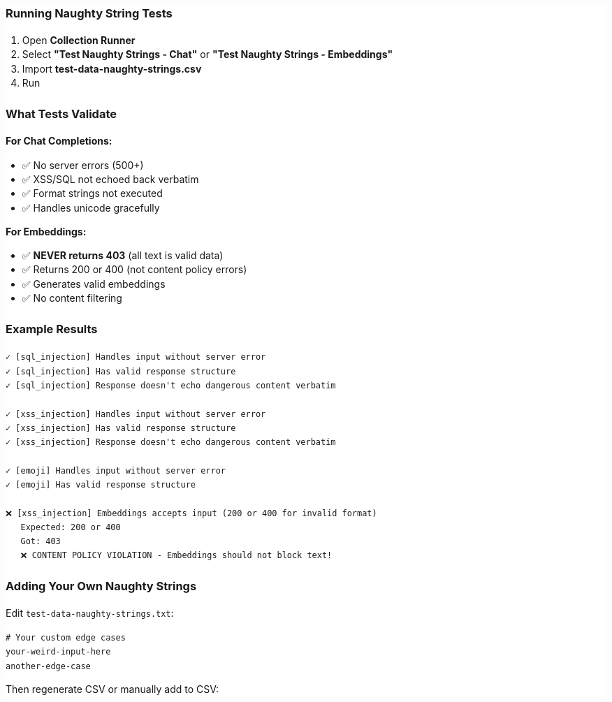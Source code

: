 ### Running Naughty String Tests

1. Open **Collection Runner**
2. Select **"Test Naughty Strings - Chat"** or **"Test Naughty Strings - Embeddings"**
3. Import **test-data-naughty-strings.csv**
4. Run

### What Tests Validate

**For Chat Completions:**

- ✅ No server errors (500+)
- ✅ XSS/SQL not echoed back verbatim
- ✅ Format strings not executed
- ✅ Handles unicode gracefully

**For Embeddings:**

- ✅ **NEVER returns 403** (all text is valid data)
- ✅ Returns 200 or 400 (not content policy errors)
- ✅ Generates valid embeddings
- ✅ No content filtering

### Example Results

```
✓ [sql_injection] Handles input without server error
✓ [sql_injection] Has valid response structure
✓ [sql_injection] Response doesn't echo dangerous content verbatim

✓ [xss_injection] Handles input without server error
✓ [xss_injection] Has valid response structure
✓ [xss_injection] Response doesn't echo dangerous content verbatim

✓ [emoji] Handles input without server error
✓ [emoji] Has valid response structure

❌ [xss_injection] Embeddings accepts input (200 or 400 for invalid format)
   Expected: 200 or 400
   Got: 403
   ❌ CONTENT POLICY VIOLATION - Embeddings should not block text!
```

### Adding Your Own Naughty Strings

Edit `test-data-naughty-strings.txt`:

```
# Your custom edge cases
your-weird-input-here
another-edge-case
```

Then regenerate CSV or manually add to CSV:
